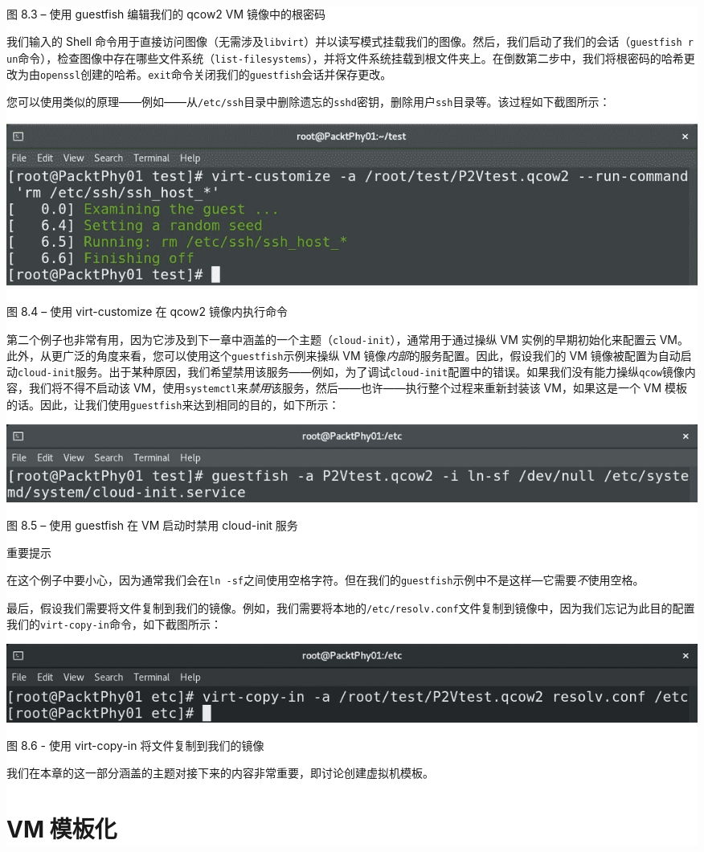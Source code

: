 图 8.3 – 使用 guestfish 编辑我们的 qcow2 VM 镜像中的根密码

我们输入的 Shell 命令用于直接访问图像（无需涉及`libvirt`）并以读写模式挂载我们的图像。然后，我们启动了我们的会话（`guestfish run`命令），检查图像中存在哪些文件系统（`list-filesystems`），并将文件系统挂载到根文件夹上。在倒数第二步中，我们将根密码的哈希更改为由`openssl`创建的哈希。`exit`命令关闭我们的`guestfish`会话并保存更改。

您可以使用类似的原理——例如——从`/etc/ssh`目录中删除遗忘的`sshd`密钥，删除用户`ssh`目录等。该过程如下截图所示：

![图 8.4 – 使用 virt-customize 在 qcow2 镜像内执行命令](img/B14834_08_04.jpg)

图 8.4 – 使用 virt-customize 在 qcow2 镜像内执行命令

第二个例子也非常有用，因为它涉及到下一章中涵盖的一个主题（`cloud-init`），通常用于通过操纵 VM 实例的早期初始化来配置云 VM。此外，从更广泛的角度来看，您可以使用这个`guestfish`示例来操纵 VM 镜像*内部*的服务配置。因此，假设我们的 VM 镜像被配置为自动启动`cloud-init`服务。出于某种原因，我们希望禁用该服务——例如，为了调试`cloud-init`配置中的错误。如果我们没有能力操纵`qcow`镜像内容，我们将不得不启动该 VM，使用`systemctl`来*禁用*该服务，然后——也许——执行整个过程来重新封装该 VM，如果这是一个 VM 模板的话。因此，让我们使用`guestfish`来达到相同的目的，如下所示：

![图 8.5 – 使用 guestfish 在 VM 启动时禁用 cloud-init 服务](img/B14834_08_05.jpg)

图 8.5 – 使用 guestfish 在 VM 启动时禁用 cloud-init 服务

重要提示

在这个例子中要小心，因为通常我们会在`ln -sf`之间使用空格字符。但在我们的`guestfish`示例中不是这样—它需要*不*使用空格。

最后，假设我们需要将文件复制到我们的镜像。例如，我们需要将本地的`/etc/resolv.conf`文件复制到镜像中，因为我们忘记为此目的配置我们的`virt-copy-in`命令，如下截图所示：

![图 8.6 - 使用 virt-copy-in 将文件复制到我们的镜像](img/B14834_08_06.jpg)

图 8.6 - 使用 virt-copy-in 将文件复制到我们的镜像

我们在本章的这一部分涵盖的主题对接下来的内容非常重要，即讨论创建虚拟机模板。

# VM 模板化
